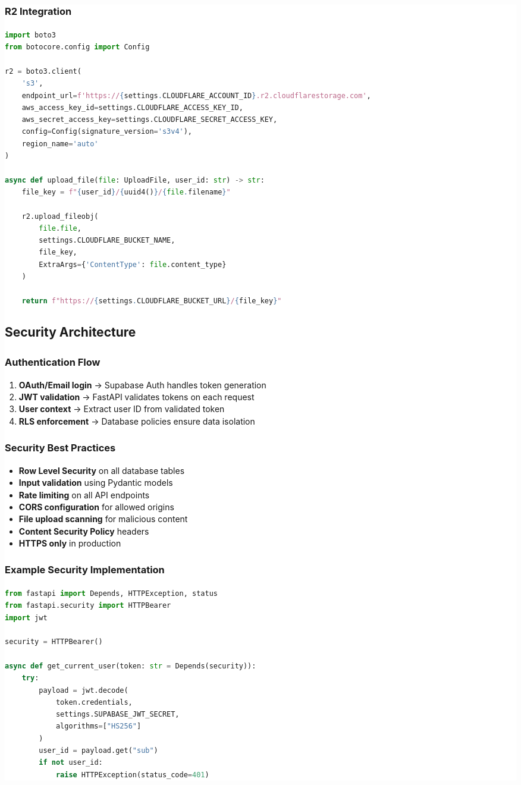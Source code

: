 ### R2 Integration
```python
import boto3
from botocore.config import Config

r2 = boto3.client(
    's3',
    endpoint_url=f'https://{settings.CLOUDFLARE_ACCOUNT_ID}.r2.cloudflarestorage.com',
    aws_access_key_id=settings.CLOUDFLARE_ACCESS_KEY_ID,
    aws_secret_access_key=settings.CLOUDFLARE_SECRET_ACCESS_KEY,
    config=Config(signature_version='s3v4'),
    region_name='auto'
)

async def upload_file(file: UploadFile, user_id: str) -> str:
    file_key = f"{user_id}/{uuid4()}/{file.filename}"
    
    r2.upload_fileobj(
        file.file,
        settings.CLOUDFLARE_BUCKET_NAME,
        file_key,
        ExtraArgs={'ContentType': file.content_type}
    )
    
    return f"https://{settings.CLOUDFLARE_BUCKET_URL}/{file_key}"
```

## Security Architecture

### Authentication Flow
1. **OAuth/Email login** → Supabase Auth handles token generation
2. **JWT validation** → FastAPI validates tokens on each request
3. **User context** → Extract user ID from validated token
4. **RLS enforcement** → Database policies ensure data isolation

### Security Best Practices
- **Row Level Security** on all database tables
- **Input validation** using Pydantic models
- **Rate limiting** on all API endpoints
- **CORS configuration** for allowed origins
- **File upload scanning** for malicious content
- **Content Security Policy** headers
- **HTTPS only** in production

### Example Security Implementation
```python
from fastapi import Depends, HTTPException, status
from fastapi.security import HTTPBearer
import jwt

security = HTTPBearer()

async def get_current_user(token: str = Depends(security)):
    try:
        payload = jwt.decode(
            token.credentials, 
            settings.SUPABASE_JWT_SECRET, 
            algorithms=["HS256"]
        )
        user_id = payload.get("sub")
        if not user_id:
            raise HTTPException(status_code=401)
```
